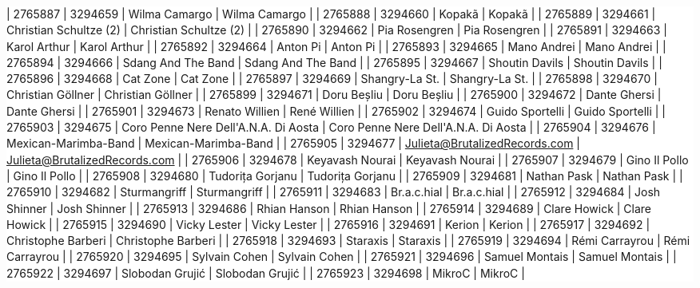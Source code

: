 | 2765887 | 3294659 | Wilma Camargo | Wilma Camargo |
| 2765888 | 3294660 | Kopakã | Kopakã |
| 2765889 | 3294661 | Christian Schultze (2) | Christian Schultze (2) |
| 2765890 | 3294662 | Pia Rosengren | Pia Rosengren |
| 2765891 | 3294663 | Karol Arthur | Karol Arthur |
| 2765892 | 3294664 | Anton Pi | Anton Pi |
| 2765893 | 3294665 | Mano Andrei | Mano Andrei |
| 2765894 | 3294666 | Sdang And The Band | Sdang And The Band |
| 2765895 | 3294667 | Shoutin Davils | Shoutin Davils |
| 2765896 | 3294668 | Cat Zone | Cat Zone |
| 2765897 | 3294669 | Shangry-La St. | Shangry-La St. |
| 2765898 | 3294670 | Christian Göllner | Christian Göllner |
| 2765899 | 3294671 | Doru Beșliu | Doru Beșliu |
| 2765900 | 3294672 | Dante Ghersi | Dante Ghersi |
| 2765901 | 3294673 | Renato Willien | René Willien |
| 2765902 | 3294674 | Guido Sportelli | Guido Sportelli |
| 2765903 | 3294675 | Coro Penne Nere Dell'A.N.A. Di Aosta | Coro Penne Nere Dell'A.N.A. Di Aosta |
| 2765904 | 3294676 | Mexican-Marimba-Band | Mexican-Marimba-Band |
| 2765905 | 3294677 | Julieta@BrutalizedRecords.com | Julieta@BrutalizedRecords.com |
| 2765906 | 3294678 | Keyavash Nourai | Keyavash Nourai |
| 2765907 | 3294679 | Gino Il Pollo | Gino Il Pollo |
| 2765908 | 3294680 | Tudorița Gorjanu | Tudorița Gorjanu |
| 2765909 | 3294681 | Nathan Pask | Nathan Pask |
| 2765910 | 3294682 | Sturmangriff | Sturmangriff |
| 2765911 | 3294683 | Br.a.c.hial | Br.a.c.hial |
| 2765912 | 3294684 | Josh Shinner | Josh Shinner |
| 2765913 | 3294686 | Rhian Hanson | Rhian Hanson |
| 2765914 | 3294689 | Clare Howick | Clare Howick |
| 2765915 | 3294690 | Vicky Lester | Vicky Lester |
| 2765916 | 3294691 | Kerion | Kerion |
| 2765917 | 3294692 | Christophe Barberi | Christophe Barberi |
| 2765918 | 3294693 | Staraxis | Staraxis |
| 2765919 | 3294694 | Rémi Carrayrou | Rémi Carrayrou |
| 2765920 | 3294695 | Sylvain Cohen | Sylvain Cohen |
| 2765921 | 3294696 | Samuel Montais | Samuel Montais |
| 2765922 | 3294697 | Slobodan Grujić | Slobodan Grujić |
| 2765923 | 3294698 | MikroC | MikroC |